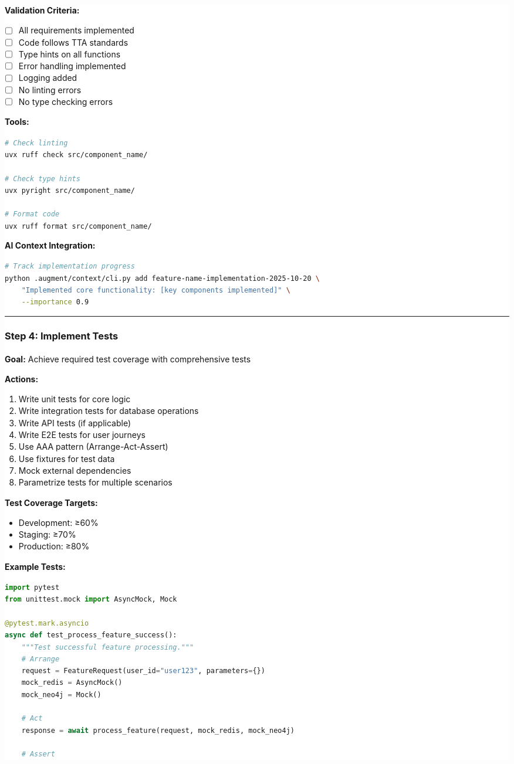 **Validation Criteria:**
- [ ] All requirements implemented
- [ ] Code follows TTA standards
- [ ] Type hints on all functions
- [ ] Error handling implemented
- [ ] Logging added
- [ ] No linting errors
- [ ] No type checking errors

**Tools:**
```bash
# Check linting
uvx ruff check src/component_name/

# Check type hints
uvx pyright src/component_name/

# Format code
uvx ruff format src/component_name/
```

**AI Context Integration:**
```bash
# Track implementation progress
python .augment/context/cli.py add feature-name-implementation-2025-10-20 \
    "Implemented core functionality: [key components implemented]" \
    --importance 0.9
```

---

### Step 4: Implement Tests

**Goal:** Achieve required test coverage with comprehensive tests

**Actions:**
1. Write unit tests for core logic
2. Write integration tests for database operations
3. Write API tests (if applicable)
4. Write E2E tests for user journeys
5. Use AAA pattern (Arrange-Act-Assert)
6. Use fixtures for test data
7. Mock external dependencies
8. Parametrize tests for multiple scenarios

**Test Coverage Targets:**
- Development: ≥60%
- Staging: ≥70%
- Production: ≥80%

**Example Tests:**
```python
import pytest
from unittest.mock import AsyncMock, Mock

@pytest.mark.asyncio
async def test_process_feature_success():
    """Test successful feature processing."""
    # Arrange
    request = FeatureRequest(user_id="user123", parameters={})
    mock_redis = AsyncMock()
    mock_neo4j = Mock()

    # Act
    response = await process_feature(request, mock_redis, mock_neo4j)

    # Assert
```